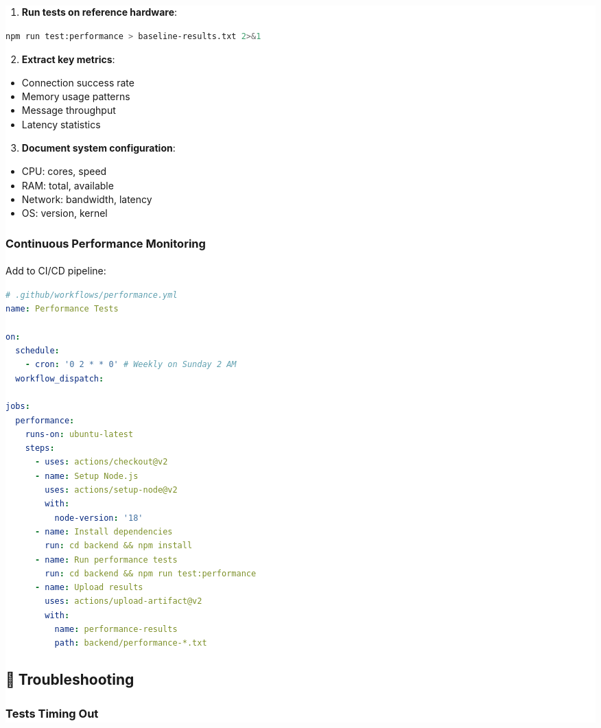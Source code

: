 1. **Run tests on reference hardware**:
```bash
npm run test:performance > baseline-results.txt 2>&1
```

2. **Extract key metrics**:
- Connection success rate
- Memory usage patterns
- Message throughput
- Latency statistics

3. **Document system configuration**:
- CPU: cores, speed
- RAM: total, available
- Network: bandwidth, latency
- OS: version, kernel

### Continuous Performance Monitoring

Add to CI/CD pipeline:

```yaml
# .github/workflows/performance.yml
name: Performance Tests

on:
  schedule:
    - cron: '0 2 * * 0' # Weekly on Sunday 2 AM
  workflow_dispatch:

jobs:
  performance:
    runs-on: ubuntu-latest
    steps:
      - uses: actions/checkout@v2
      - name: Setup Node.js
        uses: actions/setup-node@v2
        with:
          node-version: '18'
      - name: Install dependencies
        run: cd backend && npm install
      - name: Run performance tests
        run: cd backend && npm run test:performance
      - name: Upload results
        uses: actions/upload-artifact@v2
        with:
          name: performance-results
          path: backend/performance-*.txt
```

## 🐛 Troubleshooting

### Tests Timing Out
